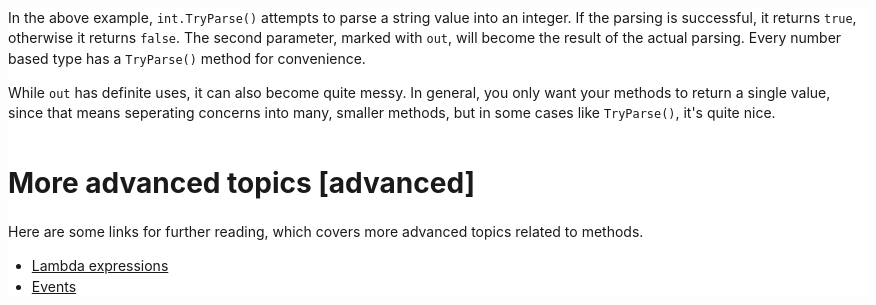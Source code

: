 In the above example, `int.TryParse()` attempts to parse a string value into an integer. If the parsing is successful, it returns `true`, otherwise it returns `false`. The second parameter, marked with `out`, will become the result of the actual parsing. Every number based type has a `TryParse()` method for convenience.

While `out` has definite uses, it can also become quite messy. In general, you only want your methods to return a single value, since that means seperating concerns into many, smaller methods, but in some cases like `TryParse()`, it's quite nice.

# More advanced topics [advanced]

Here are some links for further reading, which covers more advanced topics related to methods.

* [Lambda expressions][3.1]
* [Events][3.2]


[1.1]: https://en.wikipedia.org/wiki/Program_counter "Instruction pointer"
[1.2]: https://docs.microsoft.com/en-us/dotnet/csharp/programming-guide/classes-and-structs/methods "MSDN on methods"
[2.1]: https://github.com/dotnet/csharplang/blob/master/spec/classes.md#methods "Method specification"
[2.2]: https://docs.microsoft.com/en-us/dotnet/standard/design-guidelines/general-naming-conventions "General naming conventions"
[2.3]: https://msdn.microsoft.com/en-us/library/xf2k8ftb(v=vs.110).aspx "MSDN on Console.WriteLine(String)"
[2.4]: https://docs.microsoft.com/en-us/dotnet/csharp/tour-of-csharp/types-and-variables "MSDN on types"
[3.1]: https://docs.microsoft.com/en-us/dotnet/csharp/programming-guide/statements-expressions-operators/lambda-expressions "Lambda expressions"
[3.2]: https://docs.microsoft.com/en-us/dotnet/csharp/programming-guide/events/ "Events" 

